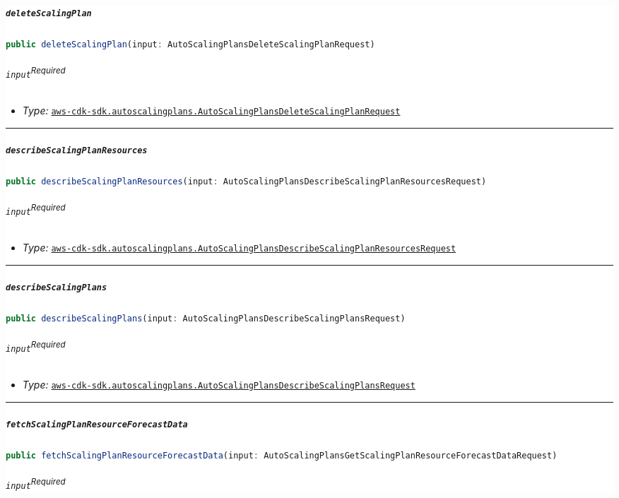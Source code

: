 ##### `deleteScalingPlan` <a name="aws-cdk-sdk.autoscalingplans.AutoScalingPlansClient.deleteScalingPlan"></a>

```typescript
public deleteScalingPlan(input: AutoScalingPlansDeleteScalingPlanRequest)
```

###### `input`<sup>Required</sup> <a name="aws-cdk-sdk.autoscalingplans.AutoScalingPlansClient.parameter.input"></a>

- *Type:* [`aws-cdk-sdk.autoscalingplans.AutoScalingPlansDeleteScalingPlanRequest`](#aws-cdk-sdk.autoscalingplans.AutoScalingPlansDeleteScalingPlanRequest)

---

##### `describeScalingPlanResources` <a name="aws-cdk-sdk.autoscalingplans.AutoScalingPlansClient.describeScalingPlanResources"></a>

```typescript
public describeScalingPlanResources(input: AutoScalingPlansDescribeScalingPlanResourcesRequest)
```

###### `input`<sup>Required</sup> <a name="aws-cdk-sdk.autoscalingplans.AutoScalingPlansClient.parameter.input"></a>

- *Type:* [`aws-cdk-sdk.autoscalingplans.AutoScalingPlansDescribeScalingPlanResourcesRequest`](#aws-cdk-sdk.autoscalingplans.AutoScalingPlansDescribeScalingPlanResourcesRequest)

---

##### `describeScalingPlans` <a name="aws-cdk-sdk.autoscalingplans.AutoScalingPlansClient.describeScalingPlans"></a>

```typescript
public describeScalingPlans(input: AutoScalingPlansDescribeScalingPlansRequest)
```

###### `input`<sup>Required</sup> <a name="aws-cdk-sdk.autoscalingplans.AutoScalingPlansClient.parameter.input"></a>

- *Type:* [`aws-cdk-sdk.autoscalingplans.AutoScalingPlansDescribeScalingPlansRequest`](#aws-cdk-sdk.autoscalingplans.AutoScalingPlansDescribeScalingPlansRequest)

---

##### `fetchScalingPlanResourceForecastData` <a name="aws-cdk-sdk.autoscalingplans.AutoScalingPlansClient.fetchScalingPlanResourceForecastData"></a>

```typescript
public fetchScalingPlanResourceForecastData(input: AutoScalingPlansGetScalingPlanResourceForecastDataRequest)
```

###### `input`<sup>Required</sup> <a name="aws-cdk-sdk.autoscalingplans.AutoScalingPlansClient.parameter.input"></a>
